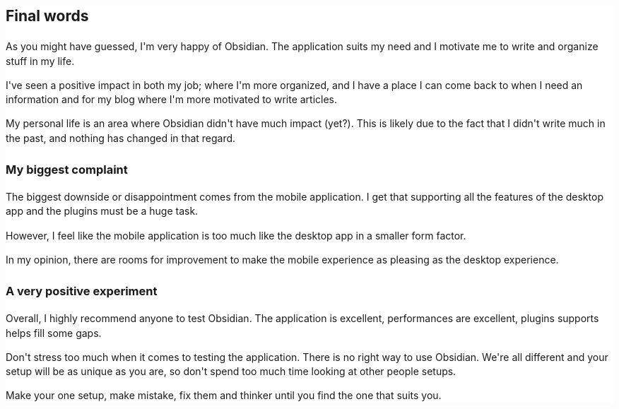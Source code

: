 ## Final words

As you might have guessed, I'm very happy of Obsidian. The application suits my need and I motivate me to write and organize stuff in my life.

I've seen a positive impact in both my job; where I'm more organized, and I have a place I can come back to when I need an information and for my blog where I'm more motivated to write articles.

My personal life is an area where Obsidian didn't have much impact (yet?). This is likely due to the fact that I didn't write much in the past, and nothing has changed in that regard.

### My biggest complaint

The biggest downside or disappointment comes from the mobile application. I get that supporting all the features of the desktop app and the plugins must be a huge task.

However, I feel like the mobile application is too much like the desktop app in a smaller form factor.

In my opinion, there are rooms for improvement to make the mobile experience as pleasing as the desktop experience.

### A very positive experiment

Overall, I highly recommend anyone to test Obsidian. The application is excellent, performances are excellent, plugins supports helps fill some gaps.

Don't stress too much when it comes to testing the application. There is no right way to use Obsidian. We're all different and your setup will be as unique as you are, so don't spend too much time looking at other people setups.

Make your one setup, make mistake, fix them and thinker until you find the one that suits you.
